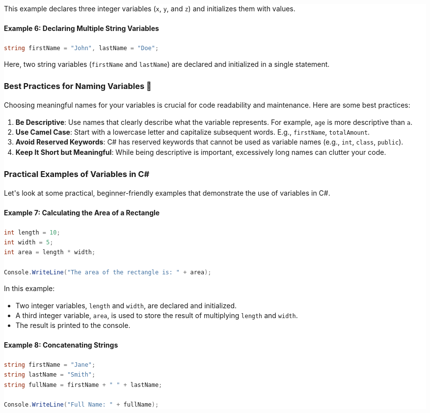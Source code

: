 This example declares three integer variables (`x`, `y`, and `z`) and initializes them with values.

#### Example 6: Declaring Multiple String Variables

```csharp
string firstName = "John", lastName = "Doe";
```

Here, two string variables (`firstName` and `lastName`) are declared and initialized in a single statement.

### Best Practices for Naming Variables 🚀

Choosing meaningful names for your variables is crucial for code readability and maintenance. Here are some best practices:

1. **Be Descriptive**: Use names that clearly describe what the variable represents. For example, `age` is more descriptive than `a`.
2. **Use Camel Case**: Start with a lowercase letter and capitalize subsequent words. E.g., `firstName`, `totalAmount`.
3. **Avoid Reserved Keywords**: C# has reserved keywords that cannot be used as variable names (e.g., `int`, `class`, `public`).
4. **Keep It Short but Meaningful**: While being descriptive is important, excessively long names can clutter your code.

### Practical Examples of Variables in C#

Let's look at some practical, beginner-friendly examples that demonstrate the use of variables in C#.

#### Example 7: Calculating the Area of a Rectangle

```csharp
int length = 10;
int width = 5;
int area = length * width;

Console.WriteLine("The area of the rectangle is: " + area);
```

In this example:
- Two integer variables, `length` and `width`, are declared and initialized.
- A third integer variable, `area`, is used to store the result of multiplying `length` and `width`.
- The result is printed to the console.

#### Example 8: Concatenating Strings

```csharp
string firstName = "Jane";
string lastName = "Smith";
string fullName = firstName + " " + lastName;

Console.WriteLine("Full Name: " + fullName);
```
